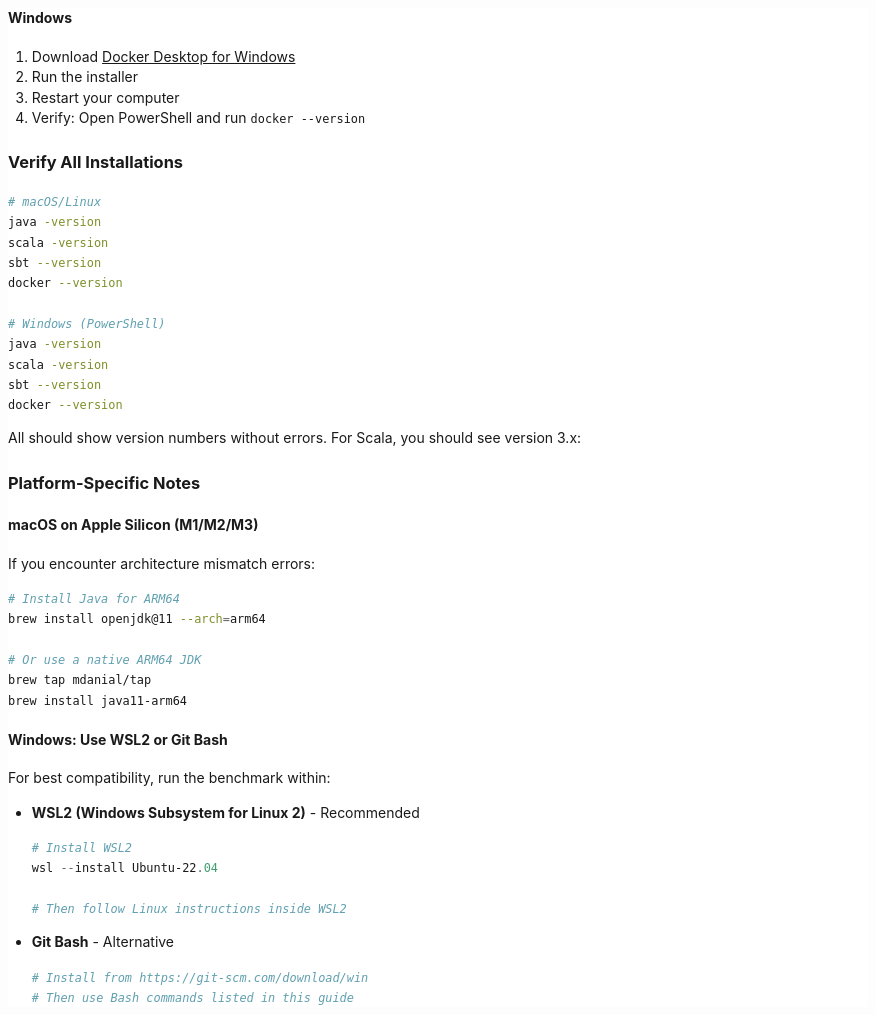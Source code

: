 #### Windows

1. Download [Docker Desktop for Windows](https://www.docker.com/products/docker-desktop)
2. Run the installer
3. Restart your computer
4. Verify: Open PowerShell and run `docker --version`

### Verify All Installations

```bash
# macOS/Linux
java -version
scala -version
sbt --version
docker --version

# Windows (PowerShell)
java -version
scala -version
sbt --version
docker --version
```

All should show version numbers without errors. For Scala, you should see version 3.x:

### Platform-Specific Notes

#### macOS on Apple Silicon (M1/M2/M3)

If you encounter architecture mismatch errors:

```bash
# Install Java for ARM64
brew install openjdk@11 --arch=arm64

# Or use a native ARM64 JDK
brew tap mdanial/tap
brew install java11-arm64
```

#### Windows: Use WSL2 or Git Bash

For best compatibility, run the benchmark within:
- **WSL2 (Windows Subsystem for Linux 2)** - Recommended
  ```powershell
  # Install WSL2
  wsl --install Ubuntu-22.04
  
  # Then follow Linux instructions inside WSL2
  ```
- **Git Bash** - Alternative
  ```bash
  # Install from https://git-scm.com/download/win
  # Then use Bash commands listed in this guide
  ```
